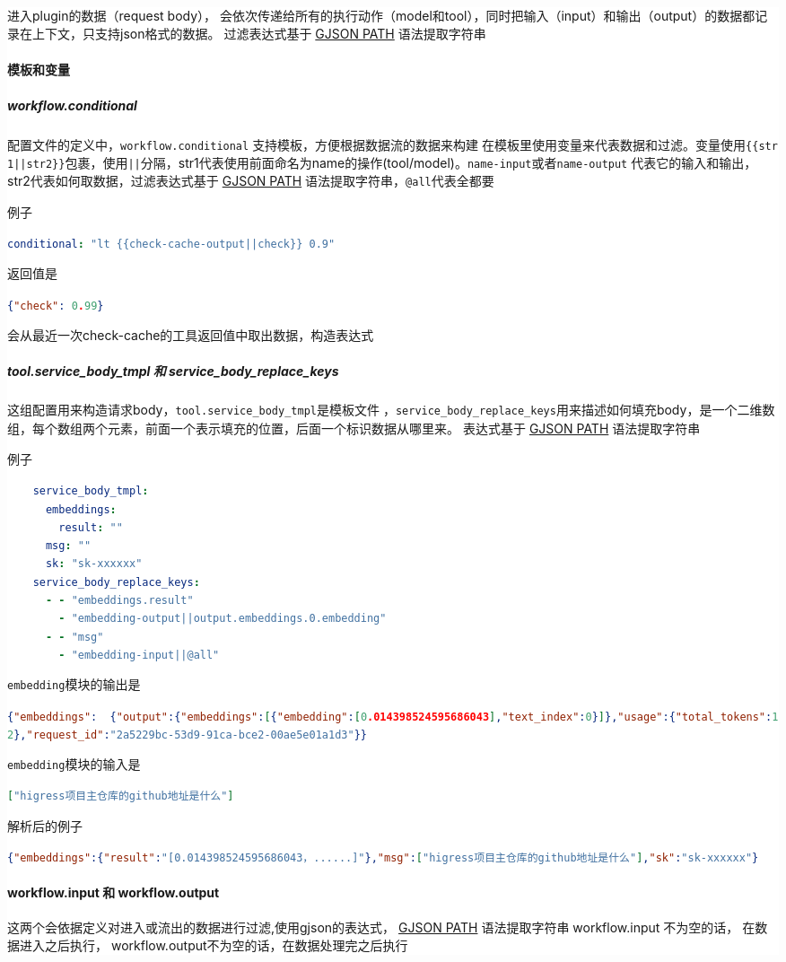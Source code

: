 进入plugin的数据（request body）， 会依次传递给所有的执行动作（model和tool），同时把输入（input）和输出（output）的数据都记录在上下文，只支持json格式的数据。
过滤表达式基于 [GJSON PATH](https://github.com/tidwall/gjson/blob/master/SYNTAX.md) 语法提取字符串

#### 模板和变量

##### workflow.conditional
配置文件的定义中，`workflow.conditional`  支持模板，方便根据数据流的数据来构建
在模板里使用变量来代表数据和过滤。变量使用`{{str1||str2}}`包裹，使用`||`分隔，str1代表使用前面命名为name的操作(tool/model)。`name-input`或者`name-output` 代表它的输入和输出，str2代表如何取数据，过滤表达式基于 [GJSON PATH](https://github.com/tidwall/gjson/blob/master/SYNTAX.md) 语法提取字符串，`@all`代表全都要

例子
```yaml
conditional: "lt {{check-cache-output||check}} 0.9"
```
返回值是
```json
{"check": 0.99}
```
会从最近一次check-cache的工具返回值中取出数据，构造表达式

##### tool.service_body_tmpl 和 service_body_replace_keys
这组配置用来构造请求body，`tool.service_body_tmpl`是模板文件 ，`service_body_replace_keys`用来描述如何填充body，是一个二维数组，每个数组两个元素，前面一个表示填充的位置，后面一个标识数据从哪里来。
表达式基于 [GJSON PATH](https://github.com/tidwall/gjson/blob/master/SYNTAX.md) 语法提取字符串

例子
```yaml
    service_body_tmpl:
      embeddings: 
        result: ""
      msg: ""
      sk: "sk-xxxxxx"
    service_body_replace_keys:
      - - "embeddings.result"
        - "embedding-output||output.embeddings.0.embedding"
      - - "msg"
        - "embedding-input||@all"
```
`embedding`模块的输出是
```json
{"embeddings":  {"output":{"embeddings":[{"embedding":[0.014398524595686043],"text_index":0}]},"usage":{"total_tokens":12},"request_id":"2a5229bc-53d9-91ca-bce2-00ae5e01a1d3"}}
```
`embedding`模块的输入是
```json
["higress项目主仓库的github地址是什么"]
```
解析后的例子
```json
{"embeddings":{"result":"[0.014398524595686043，......]"},"msg":["higress项目主仓库的github地址是什么"],"sk":"sk-xxxxxx"}
```
#### workflow.input 和 workflow.output
这两个会依据定义对进入或流出的数据进行过滤,使用gjson的表达式， [GJSON PATH](https://github.com/tidwall/gjson/blob/master/SYNTAX.md) 语法提取字符串
workflow.input 不为空的话， 在数据进入之后执行，
workflow.output不为空的话，在数据处理完之后执行
